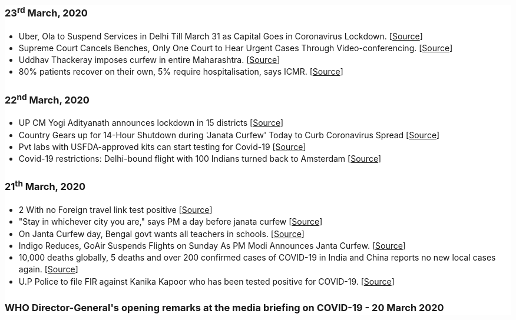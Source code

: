 ### 23<sup>rd</sup> March, 2020
- Uber, Ola to Suspend Services in Delhi Till March 31 as Capital Goes in Coronavirus Lockdown. [[Source](https://www.news18.com/news/india/uber-ola-to-suspend-services-in-delhi-till-march-31-as-capital-goes-in-coronavirus-lockdown-2546895.html)]
- Supreme Court Cancels Benches, Only One Court to Hear Urgent Cases Through Video-conferencing. [[Source](https://www.news18.com/news/india/coronavirus-supreme-court-cancels-benches-only-one-court-to-hear-urgent-cases-through-video-conferencing-2546881.html)]
- Uddhav Thackeray imposes curfew in entire Maharashtra. [[Source](https://economictimes.indiatimes.com/news/politics-and-nation/uddhav-thackeray-imposes-curfew-in-entire-maharashtra/articleshow/74775886.cms)]
- 80% patients recover on their own, 5% require hospitalisation, says ICMR. [[Source](https://www.moneycontrol.com/news/trends/health-trends/coronavirus-pandemic-80-patients-recover-on-their-own-5-require-hospitalisation-says-icmr-5060481.html)]

### 22<sup>nd</sup> March, 2020
- UP CM Yogi Adityanath announces lockdown in 15 districts [[Source](https://www.indiatoday.in/india/story/coronavirus-india-up-cm-yogi-adityanath-announces-lockdown-districts-1658470-2020-03-22)]
- Country Gears up for 14-Hour Shutdown during 'Janata Curfew' Today to Curb Coronavirus Spread [[Source](https://www.news18.com/news/india/coronavirus-pandemic-live-updates-coronavirus-outbreak-india-news-covid-19-gujarat-andhra-pradesh-kanika-kapoor-2545147.html)]
- Pvt labs with USFDA-approved kits can start testing for Covid-19 [[Source](https://timesofindia.indiatimes.com/india/pvt-labs-with-usfda-approved-kits-can-start-testing-for-covid-19/articleshow/74754107.cms)]
- Covid-19 restrictions: Delhi-bound flight with 100 Indians turned back to Amsterdam [[Source](https://www.livemint.com/news/india/covid-19-restrictions-delhi-bound-flight-with-100-indians-turned-back-to-amsterdam-11584808850846.html)]


### 21<sup>th</sup> March, 2020
- 2 With no Foreign travel link test positive [[Source](https://www.ndtv.com/india-news/coronavirus-india-update-covid-19-cases-rise-to-258-in-india-after-biggest-single-day-spike-2198376)]
- "Stay in whichever city you are," says PM a day before janata curfew [[Source](https://www.ndtv.com/india-news/pm-modi-day-before-janata-curfew-over-coronavirus-says-request-you-to-stay-in-whichever-city-you-are-2198580)]
- On Janta Curfew day, Bengal govt wants all teachers in schools. [[Source](https://www.hindustantimes.com/india-news/on-janta-curfew-day-bengal-govt-wants-all-teachers-in-schools/story-2caRQs7VbGVcDTwzvq3esL.html)]
- Indigo Reduces, GoAir Suspends Flights on Sunday As PM Modi Announces Janta Curfew. [[Source](https://www.news18.com/news/auto/indigo-reduces-goair-suspends-flights-on-sunday-as-pm-modi-announces-janta-curfew-2544987.html)]
- 10,000 deaths globally, 5 deaths and over 200 confirmed cases of COVID-19 in India and China reports no new local cases again. [[Source](https://www.firstpost.com/health/10000-deaths-globally-5-deaths-and-over-200-confirmed-cases-of-covid-19-in-india-and-china-reports-no-new-local-cases-again-8171121.html)]
- U.P Police to file FIR against Kanika Kapoor who has been tested positive for COVID-19. [[Source](https://timesofindia.indiatimes.com/entertainment/hindi/bollywood/news/u-p-police-to-file-fir-against-kanika-kapoor-who-has-been-tested-positive-for-covid-19/articleshow/74736342.cms)]

### WHO Director-General's opening remarks at the media briefing on COVID-19 - 20 March 2020
<div class="embed-responsive embed-responsive-16by9">
<iframe class="embed-responsive-item" width="560" height="315" src="https://www.youtube.com/embed/6BOKgSCPD4E" frameborder="0" allow="accelerometer; autoplay; encrypted-media; gyroscope; picture-in-picture" allowfullscreen></iframe>
</div>
